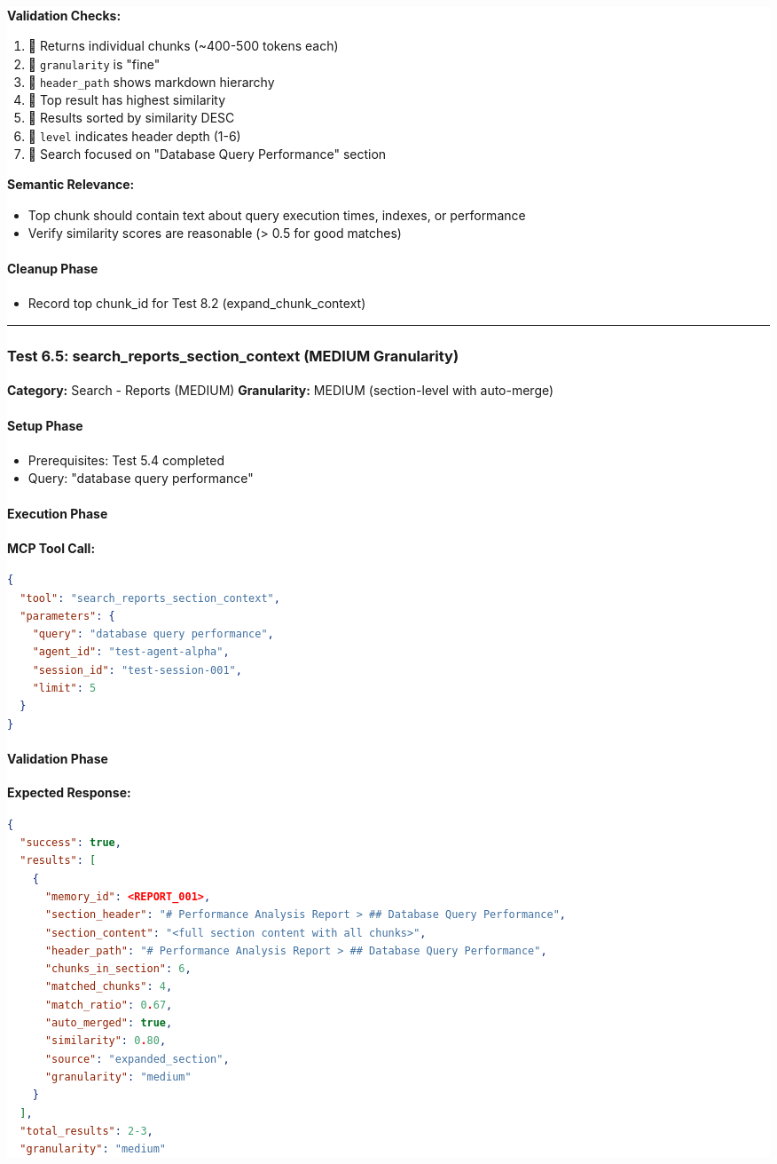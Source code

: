 **Validation Checks:**
1.  Returns individual chunks (~400-500 tokens each)
2.  `granularity` is "fine"
3.  `header_path` shows markdown hierarchy
4.  Top result has highest similarity
5.  Results sorted by similarity DESC
6.  `level` indicates header depth (1-6)
7.  Search focused on "Database Query Performance" section

**Semantic Relevance:**
- Top chunk should contain text about query execution times, indexes, or performance
- Verify similarity scores are reasonable (> 0.5 for good matches)

#### Cleanup Phase
- Record top chunk_id for Test 8.2 (expand_chunk_context)

---

### Test 6.5: search_reports_section_context (MEDIUM Granularity)

**Category:** Search - Reports (MEDIUM)
**Granularity:** MEDIUM (section-level with auto-merge)

#### Setup Phase
- Prerequisites: Test 5.4 completed
- Query: "database query performance"

#### Execution Phase

**MCP Tool Call:**
```json
{
  "tool": "search_reports_section_context",
  "parameters": {
    "query": "database query performance",
    "agent_id": "test-agent-alpha",
    "session_id": "test-session-001",
    "limit": 5
  }
}
```

#### Validation Phase

**Expected Response:**
```json
{
  "success": true,
  "results": [
    {
      "memory_id": <REPORT_001>,
      "section_header": "# Performance Analysis Report > ## Database Query Performance",
      "section_content": "<full section content with all chunks>",
      "header_path": "# Performance Analysis Report > ## Database Query Performance",
      "chunks_in_section": 6,
      "matched_chunks": 4,
      "match_ratio": 0.67,
      "auto_merged": true,
      "similarity": 0.80,
      "source": "expanded_section",
      "granularity": "medium"
    }
  ],
  "total_results": 2-3,
  "granularity": "medium"
```